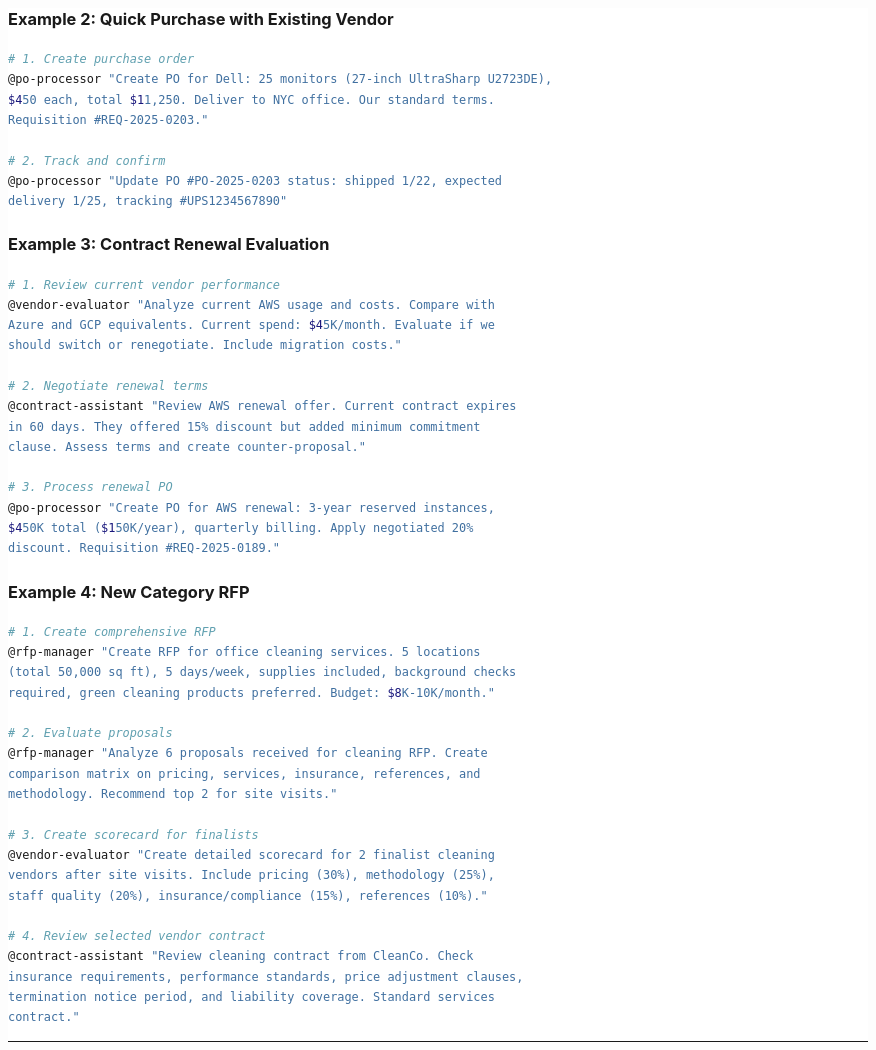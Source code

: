 ### Example 2: Quick Purchase with Existing Vendor

```bash
# 1. Create purchase order
@po-processor "Create PO for Dell: 25 monitors (27-inch UltraSharp U2723DE),
$450 each, total $11,250. Deliver to NYC office. Our standard terms.
Requisition #REQ-2025-0203."

# 2. Track and confirm
@po-processor "Update PO #PO-2025-0203 status: shipped 1/22, expected
delivery 1/25, tracking #UPS1234567890"
```

### Example 3: Contract Renewal Evaluation

```bash
# 1. Review current vendor performance
@vendor-evaluator "Analyze current AWS usage and costs. Compare with
Azure and GCP equivalents. Current spend: $45K/month. Evaluate if we
should switch or renegotiate. Include migration costs."

# 2. Negotiate renewal terms
@contract-assistant "Review AWS renewal offer. Current contract expires
in 60 days. They offered 15% discount but added minimum commitment
clause. Assess terms and create counter-proposal."

# 3. Process renewal PO
@po-processor "Create PO for AWS renewal: 3-year reserved instances,
$450K total ($150K/year), quarterly billing. Apply negotiated 20%
discount. Requisition #REQ-2025-0189."
```

### Example 4: New Category RFP

```bash
# 1. Create comprehensive RFP
@rfp-manager "Create RFP for office cleaning services. 5 locations
(total 50,000 sq ft), 5 days/week, supplies included, background checks
required, green cleaning products preferred. Budget: $8K-10K/month."

# 2. Evaluate proposals
@rfp-manager "Analyze 6 proposals received for cleaning RFP. Create
comparison matrix on pricing, services, insurance, references, and
methodology. Recommend top 2 for site visits."

# 3. Create scorecard for finalists
@vendor-evaluator "Create detailed scorecard for 2 finalist cleaning
vendors after site visits. Include pricing (30%), methodology (25%),
staff quality (20%), insurance/compliance (15%), references (10%)."

# 4. Review selected vendor contract
@contract-assistant "Review cleaning contract from CleanCo. Check
insurance requirements, performance standards, price adjustment clauses,
termination notice period, and liability coverage. Standard services
contract."
```

---